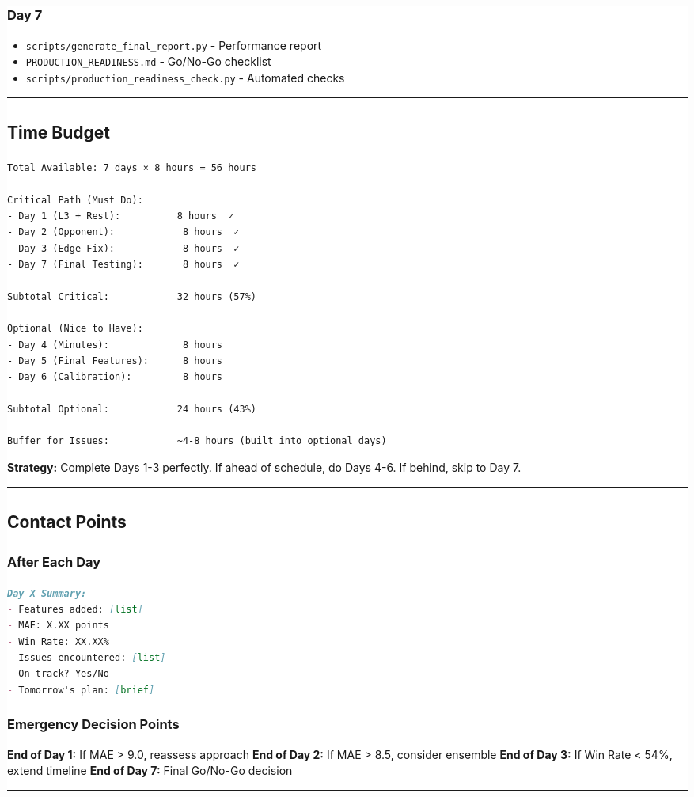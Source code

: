 ### Day 7
- `scripts/generate_final_report.py` - Performance report
- `PRODUCTION_READINESS.md` - Go/No-Go checklist
- `scripts/production_readiness_check.py` - Automated checks

---

## Time Budget

```
Total Available: 7 days × 8 hours = 56 hours

Critical Path (Must Do):
- Day 1 (L3 + Rest):          8 hours  ✓
- Day 2 (Opponent):            8 hours  ✓
- Day 3 (Edge Fix):            8 hours  ✓
- Day 7 (Final Testing):       8 hours  ✓

Subtotal Critical:            32 hours (57%)

Optional (Nice to Have):
- Day 4 (Minutes):             8 hours
- Day 5 (Final Features):      8 hours
- Day 6 (Calibration):         8 hours

Subtotal Optional:            24 hours (43%)

Buffer for Issues:            ~4-8 hours (built into optional days)
```

**Strategy:** Complete Days 1-3 perfectly. If ahead of schedule, do Days 4-6. If behind, skip to Day 7.

---

## Contact Points

### After Each Day
```markdown
Day X Summary:
- Features added: [list]
- MAE: X.XX points
- Win Rate: XX.XX%
- Issues encountered: [list]
- On track? Yes/No
- Tomorrow's plan: [brief]
```

### Emergency Decision Points

**End of Day 1:** If MAE > 9.0, reassess approach
**End of Day 2:** If MAE > 8.5, consider ensemble
**End of Day 3:** If Win Rate < 54%, extend timeline
**End of Day 7:** Final Go/No-Go decision

---